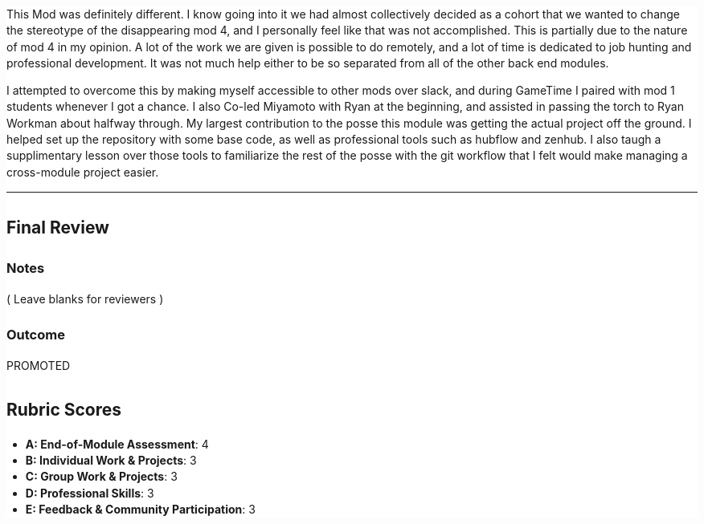 This Mod was definitely different. I know going into it we had almost collectively decided as a cohort that we wanted to change the stereotype of the disappearing mod 4, and I personally feel like that was not accomplished. This is partially due to the nature of mod 4 in my opinion. A lot of the work we are given is possible to do remotely, and a lot of time is dedicated to job hunting and professional development. It was not much help either to be so separated from all of the other back end modules.

I attempted to overcome this by making myself accessible to other mods over slack, and during GameTime I paired with mod 1 students whenever I got a chance. I also Co-led Miyamoto with Ryan at the beginning, and assisted in passing the torch to Ryan Workman about halfway through. My largest contribution to the posse this module was getting the actual project off the ground. I helped set up the repository with some base code, as well as professional tools such as hubflow and zenhub. I also taugh a supplimentary lesson over those tools to familiarize the rest of the posse with the git workflow that I felt would make managing a cross-module project easier.

------------------

## Final Review

### Notes

( Leave blanks for reviewers )

### Outcome

PROMOTED

## Rubric Scores

* **A: End-of-Module Assessment**: 4
* **B: Individual Work & Projects**: 3
* **C: Group Work & Projects**: 3
* **D: Professional Skills**: 3
* **E: Feedback & Community Participation**: 3
